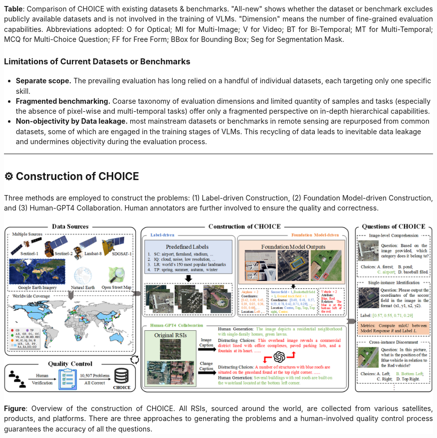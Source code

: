 
<p align="justify"> <b>Table</b>: Comparison of CHOICE with existing datasets & benchmarks. "All-new" shows whether the dataset or benchmark excludes publicly available datasets and is not involved in the training of VLMs. "Dimension" means the number of fine-grained evaluation capabilities. Abbreviations adopted: O for Optical; MI for Multi-Image; V for Video; BT for Bi-Temporal; MT for Multi-Temporal; MCQ for Multi-Choice Question; FF for Free Form; BBox for Bounding Box; Seg for Segmentation Mask.
</p>

### Limitations of Current Datasets or Benchmarks
- **Separate scope.** The prevailing evaluation has long relied on a handful of individual datasets, each targeting only one specific skill.
- **Fragmented benchmarking.** Coarse taxonomy of evaluation dimensions and limited quantity of samples and tasks (especially the absence of pixel-wise and multi-temporal tasks) offer only a fragmented perspective on in-depth hierarchical capabilities.
- **Non-objectivity by Data leakage.** most mainstream datasets or benchmarks in remote sensing are repurposed from common datasets, some of which are engaged in the training stages of VLMs. This recycling of data leads to inevitable data leakage and undermines objectivity during the evaluation process.

<hr />

## ⚙️ Construction of CHOICE
<p align="justify"> Three methods are employed to construct the problems: (1) Label-driven Construction, (2) Foundation Model-driven Construction, and (3) Human-GPT4 Collaboration. Human annotators are further involved to ensure the quality and correctness.
</p>

<p align="center">
   <img src="src/overview.png" width="100%"></a>
</p>

<p align="justify"> <b>Figure</b>: Overview of the construction of CHOICE. All RSIs, sourced around the world, are collected from various satellites, products, and platforms. There are three approaches to generating the problems and a human-involved quality control process guarantees the accuracy of all the questions.
</p>
